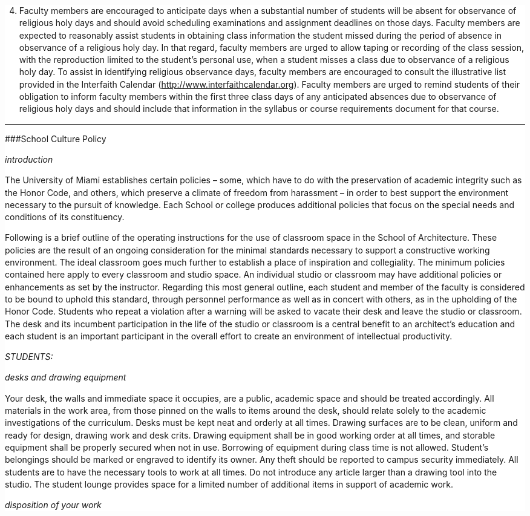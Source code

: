 4. Faculty members are encouraged to anticipate days when a substantial number of students will be absent for observance of religious holy days and should avoid scheduling examinations and assignment deadlines on those days. Faculty members are expected to reasonably assist students in obtaining class information the student missed during the period of absence in observance of a religious holy day. In that regard, faculty members are urged to allow taping or recording of the class session, with the reproduction limited to the student’s personal use, when a student misses a class due to observance of a religious holy day. To assist in identifying religious observance days, faculty members are encouraged to consult the illustrative list provided in the Interfaith Calendar (http://www.interfaithcalendar.org). Faculty members are urged to remind students of their obligation to inform faculty members within the first three class days of any anticipated absences due to observance of religious holy days and should include that information in the syllabus or course requirements document for that course.  

---

###School Culture Policy

*introduction*  

The University of Miami establishes certain policies – some, which have to do with the preservation of academic integrity such as the Honor Code, and others, which preserve a climate of freedom from harassment – in order to best support the environment necessary to the pursuit of knowledge. Each School or college produces additional policies that focus on the special needs and conditions of its constituency.  

Following is a brief outline of the operating instructions for the use of classroom space in the School of Architecture.  These policies are the result of an ongoing consideration for the minimal standards necessary to support a constructive working environment.  The ideal classroom goes much further to establish a place of inspiration and collegiality.  The minimum policies contained here apply to every classroom and studio space. An individual studio or classroom may have additional policies or enhancements as set by the instructor.
Regarding this most general outline, each student and member of the faculty is considered to be bound to uphold this standard, through personnel performance as well as in concert with others, as in the upholding of the Honor Code.  Students who repeat a violation after a warning will be asked to vacate their desk and leave the studio or classroom.  The desk and its incumbent participation in the life of the studio or classroom is a central benefit to an architect’s education and each student is an important participant in the overall effort to create an environment of intellectual productivity.

*STUDENTS:*  

*desks and drawing equipment*  

Your desk, the walls and immediate space it occupies, are a public, academic space and should be treated accordingly. All materials in the work area, from those pinned on the walls to items around the desk, should relate solely to the academic investigations of the curriculum. Desks must be kept neat and orderly at all times.  Drawing surfaces are to be clean, uniform and ready for design, drawing work and desk crits. Drawing equipment shall be in good working order at all times, and storable equipment shall be properly secured when not in use.  Borrowing of equipment during class time is not allowed. Student’s belongings should be marked or engraved to identify its owner. Any theft should be reported to campus security immediately. All students are to have the necessary tools to work at all times. Do not introduce any article larger than a drawing tool into the studio.  The student lounge provides space for a limited number of additional items in support of academic work.

*disposition of your work*  
